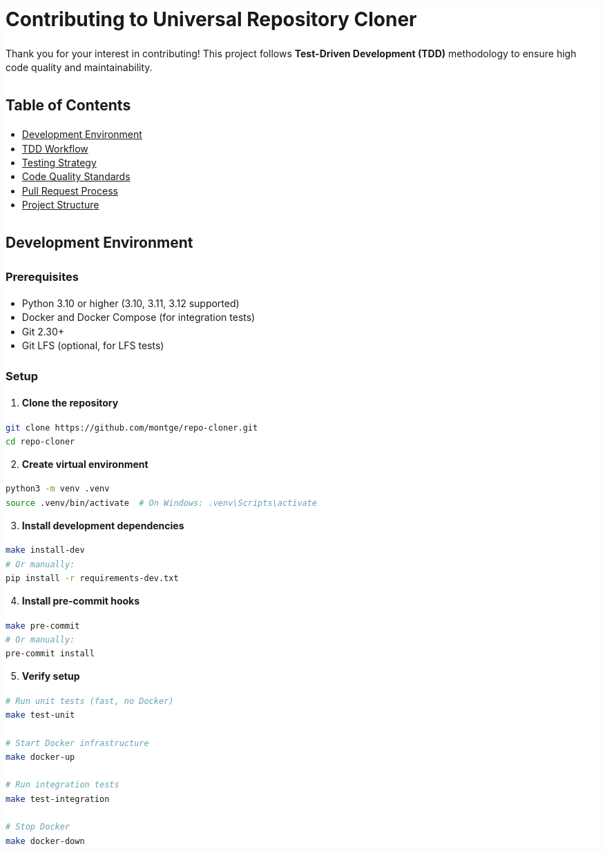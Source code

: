 # Contributing to Universal Repository Cloner

Thank you for your interest in contributing! This project follows **Test-Driven Development (TDD)** methodology to ensure high code quality and maintainability.

## Table of Contents
- [Development Environment](#development-environment)
- [TDD Workflow](#tdd-workflow)
- [Testing Strategy](#testing-strategy)
- [Code Quality Standards](#code-quality-standards)
- [Pull Request Process](#pull-request-process)
- [Project Structure](#project-structure)

## Development Environment

### Prerequisites
- Python 3.10 or higher (3.10, 3.11, 3.12 supported)
- Docker and Docker Compose (for integration tests)
- Git 2.30+
- Git LFS (optional, for LFS tests)

### Setup

1. **Clone the repository**
```bash
git clone https://github.com/montge/repo-cloner.git
cd repo-cloner
```

2. **Create virtual environment**
```bash
python3 -m venv .venv
source .venv/bin/activate  # On Windows: .venv\Scripts\activate
```

3. **Install development dependencies**
```bash
make install-dev
# Or manually:
pip install -r requirements-dev.txt
```

4. **Install pre-commit hooks**
```bash
make pre-commit
# Or manually:
pre-commit install
```

5. **Verify setup**
```bash
# Run unit tests (fast, no Docker)
make test-unit

# Start Docker infrastructure
make docker-up

# Run integration tests
make test-integration

# Stop Docker
make docker-down
```
